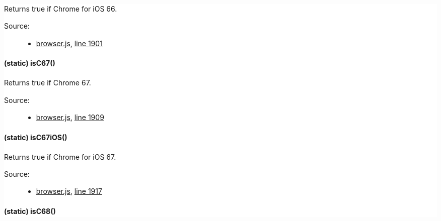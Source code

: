 <div class="description">

Returns true if Chrome for iOS 66.

</div>

<dl class="details">

<dt class="tag-source">Source:</dt>

<dd class="tag-source">

*   [browser.js](browser.js.html), [line 1901](browser.js.html#line1901)

</dd>

</dl>

#### <span class="type-signature">(static)</span> isC67<span class="signature">()</span><span class="type-signature"></span>

<div class="description">

Returns true if Chrome 67.

</div>

<dl class="details">

<dt class="tag-source">Source:</dt>

<dd class="tag-source">

*   [browser.js](browser.js.html), [line 1909](browser.js.html#line1909)

</dd>

</dl>

#### <span class="type-signature">(static)</span> isC67iOS<span class="signature">()</span><span class="type-signature"></span>

<div class="description">

Returns true if Chrome for iOS 67.

</div>

<dl class="details">

<dt class="tag-source">Source:</dt>

<dd class="tag-source">

*   [browser.js](browser.js.html), [line 1917](browser.js.html#line1917)

</dd>

</dl>

#### <span class="type-signature">(static)</span> isC68<span class="signature">()</span><span class="type-signature"></span>
